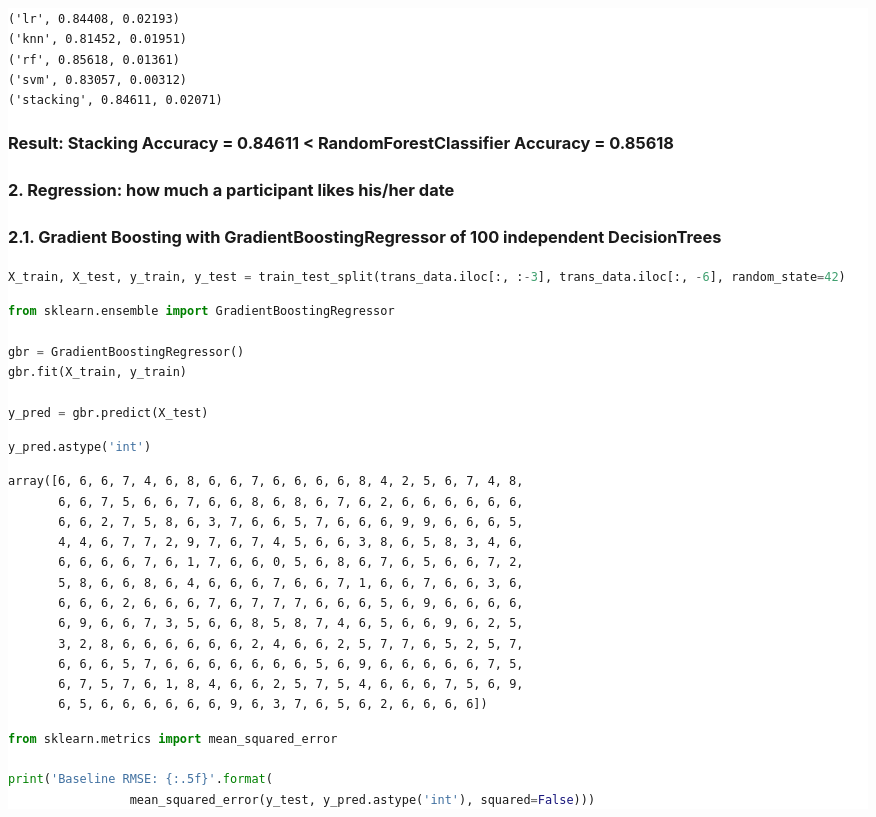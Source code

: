     ('lr', 0.84408, 0.02193)
    ('knn', 0.81452, 0.01951)
    ('rf', 0.85618, 0.01361)
    ('svm', 0.83057, 0.00312)
    ('stacking', 0.84611, 0.02071)


### Result: Stacking Accuracy = 0.84611 < RandomForestClassifier Accuracy = 0.85618

### 2. Regression: how much a participant likes his/her date
### 2.1. Gradient Boosting with GradientBoostingRegressor of 100 independent DecisionTrees


```python
X_train, X_test, y_train, y_test = train_test_split(trans_data.iloc[:, :-3], trans_data.iloc[:, -6], random_state=42)
```


```python
from sklearn.ensemble import GradientBoostingRegressor

gbr = GradientBoostingRegressor()
gbr.fit(X_train, y_train)

y_pred = gbr.predict(X_test)
```


```python
y_pred.astype('int')
```




    array([6, 6, 6, 7, 4, 6, 8, 6, 6, 7, 6, 6, 6, 6, 8, 4, 2, 5, 6, 7, 4, 8,
           6, 6, 7, 5, 6, 6, 7, 6, 6, 8, 6, 8, 6, 7, 6, 2, 6, 6, 6, 6, 6, 6,
           6, 6, 2, 7, 5, 8, 6, 3, 7, 6, 6, 5, 7, 6, 6, 6, 9, 9, 6, 6, 6, 5,
           4, 4, 6, 7, 7, 2, 9, 7, 6, 7, 4, 5, 6, 6, 3, 8, 6, 5, 8, 3, 4, 6,
           6, 6, 6, 6, 7, 6, 1, 7, 6, 6, 0, 5, 6, 8, 6, 7, 6, 5, 6, 6, 7, 2,
           5, 8, 6, 6, 8, 6, 4, 6, 6, 6, 7, 6, 6, 7, 1, 6, 6, 7, 6, 6, 3, 6,
           6, 6, 6, 2, 6, 6, 6, 7, 6, 7, 7, 7, 6, 6, 6, 5, 6, 9, 6, 6, 6, 6,
           6, 9, 6, 6, 7, 3, 5, 6, 6, 8, 5, 8, 7, 4, 6, 5, 6, 6, 9, 6, 2, 5,
           3, 2, 8, 6, 6, 6, 6, 6, 6, 2, 4, 6, 6, 2, 5, 7, 7, 6, 5, 2, 5, 7,
           6, 6, 6, 5, 7, 6, 6, 6, 6, 6, 6, 6, 5, 6, 9, 6, 6, 6, 6, 6, 7, 5,
           6, 7, 5, 7, 6, 1, 8, 4, 6, 6, 2, 5, 7, 5, 4, 6, 6, 6, 7, 5, 6, 9,
           6, 5, 6, 6, 6, 6, 6, 6, 9, 6, 3, 7, 6, 5, 6, 2, 6, 6, 6, 6])




```python
from sklearn.metrics import mean_squared_error

print('Baseline RMSE: {:.5f}'.format(
                 mean_squared_error(y_test, y_pred.astype('int'), squared=False)))
```

